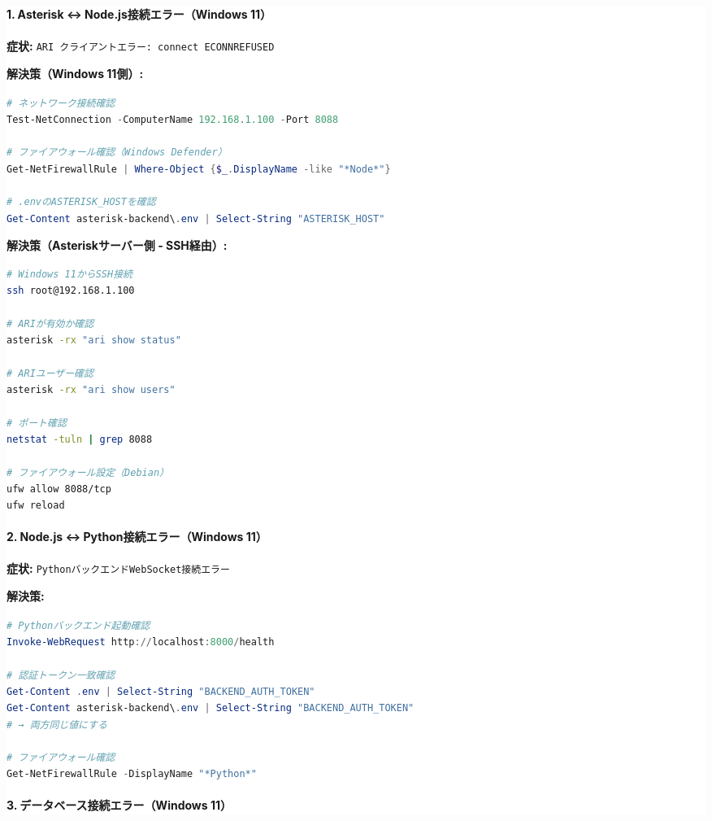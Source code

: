 #### 1. Asterisk ↔ Node.js接続エラー（Windows 11）

**症状:** `ARI クライアントエラー: connect ECONNREFUSED`

**解決策（Windows 11側）:**
```powershell
# ネットワーク接続確認
Test-NetConnection -ComputerName 192.168.1.100 -Port 8088

# ファイアウォール確認（Windows Defender）
Get-NetFirewallRule | Where-Object {$_.DisplayName -like "*Node*"}

# .envのASTERISK_HOSTを確認
Get-Content asterisk-backend\.env | Select-String "ASTERISK_HOST"
```

**解決策（Asteriskサーバー側 - SSH経由）:**
```bash
# Windows 11からSSH接続
ssh root@192.168.1.100

# ARIが有効か確認
asterisk -rx "ari show status"

# ARIユーザー確認
asterisk -rx "ari show users"

# ポート確認
netstat -tuln | grep 8088

# ファイアウォール設定（Debian）
ufw allow 8088/tcp
ufw reload
```

#### 2. Node.js ↔ Python接続エラー（Windows 11）

**症状:** `PythonバックエンドWebSocket接続エラー`

**解決策:**
```powershell
# Pythonバックエンド起動確認
Invoke-WebRequest http://localhost:8000/health

# 認証トークン一致確認
Get-Content .env | Select-String "BACKEND_AUTH_TOKEN"
Get-Content asterisk-backend\.env | Select-String "BACKEND_AUTH_TOKEN"
# → 両方同じ値にする

# ファイアウォール確認
Get-NetFirewallRule -DisplayName "*Python*"
```

#### 3. データベース接続エラー（Windows 11）
